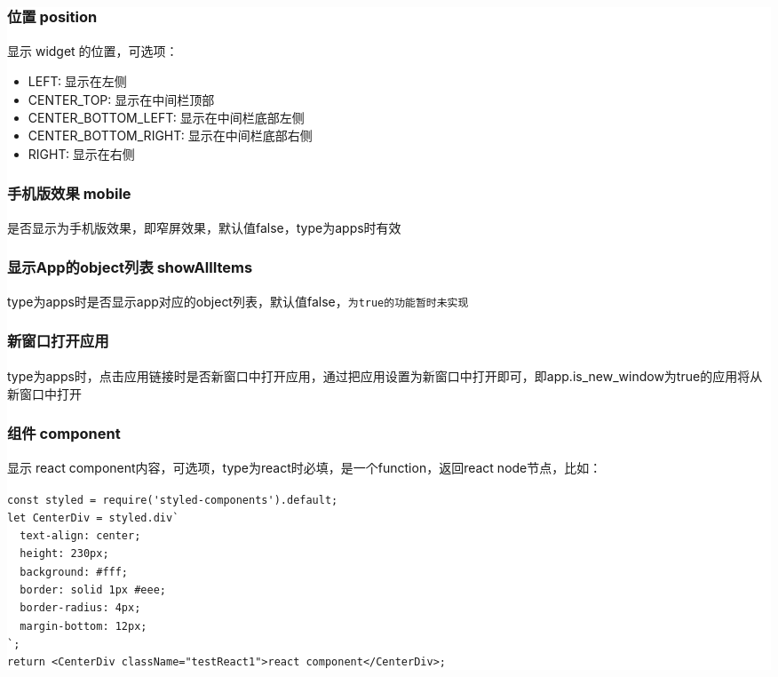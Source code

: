 ### 位置 position

显示 widget 的位置，可选项：

- LEFT: 显示在左侧
- CENTER_TOP: 显示在中间栏顶部
- CENTER_BOTTOM_LEFT: 显示在中间栏底部左侧
- CENTER_BOTTOM_RIGHT: 显示在中间栏底部右侧
- RIGHT: 显示在右侧

### 手机版效果 mobile

是否显示为手机版效果，即窄屏效果，默认值false，type为apps时有效

### 显示App的object列表 showAllItems

type为apps时是否显示app对应的object列表，默认值false，`为true的功能暂时未实现`

### 新窗口打开应用

type为apps时，点击应用链接时是否新窗口中打开应用，通过把应用设置为新窗口中打开即可，即app.is_new_window为true的应用将从新窗口中打开

### 组件 component

显示 react component内容，可选项，type为react时必填，是一个function，返回react node节点，比如：
```
const styled = require('styled-components').default;
let CenterDiv = styled.div`
  text-align: center;
  height: 230px;
  background: #fff;
  border: solid 1px #eee;
  border-radius: 4px;
  margin-bottom: 12px;
`;
return <CenterDiv className="testReact1">react component</CenterDiv>;
```

